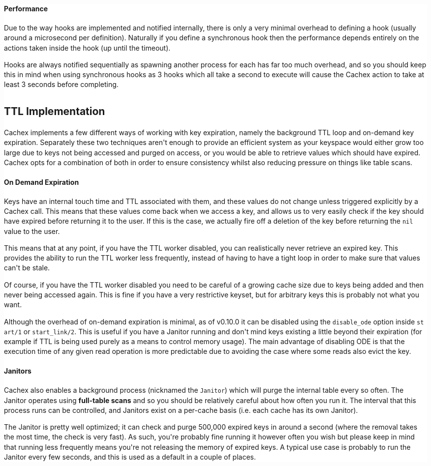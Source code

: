 #### Performance

Due to the way hooks are implemented and notified internally, there is only a very minimal overhead to defining a hook (usually around a microsecond per definition). Naturally if you define a synchronous hook then the performance depends entirely on the actions taken inside the hook (up until the timeout).

Hooks are always notified sequentially as spawning another process for each has far too much overhead, and so you should keep this in mind when using synchronous hooks as 3 hooks which all take a second to execute will cause the Cachex action to take at least 3 seconds before completing.

## TTL Implementation

Cachex implements a few different ways of working with key expiration, namely the background TTL loop and on-demand key expiration. Separately these two techniques aren't enough to provide an efficient system as your keyspace would either grow too large due to keys not being accessed and purged on access, or you would be able to retrieve values which should have expired. Cachex opts for a combination of both in order to ensure consistency whilst also reducing pressure on things like table scans.

#### On Demand Expiration

Keys have an internal touch time and TTL associated with them, and these values do not change unless triggered explicitly by a Cachex call. This means that these values come back when we access a key, and allows us to very easily check if the key should have expired before returning it to the user. If this is the case, we actually fire off a deletion of the key before returning the `nil` value to the user.

This means that at any point, if you have the TTL worker disabled, you can realistically never retrieve an expired key. This provides the ability to run the TTL worker less frequently, instead of having to have a tight loop in order to make sure that values can't be stale.

Of course, if you have the TTL worker disabled you need to be careful of a growing cache size due to keys being added and then never being accessed again. This is fine if you have a very restrictive keyset, but for
arbitrary keys this is probably not what you want.

Although the overhead of on-demand expiration is minimal, as of v0.10.0 it can be disabled using the `disable_ode` option inside `start/1` or `start_link/2`. This is useful if you have a Janitor running and don't mind keys existing a little beyond their expiration (for example if  TTL is being used purely as a means to control memory usage). The main advantage of disabling ODE is that the execution time of any given read operation is more predictable due to avoiding the case where some reads also evict the key.

#### Janitors

Cachex also enables a background process (nicknamed the `Janitor`) which will purge the internal table every so often. The Janitor operates using **full-table scans** and so you should be relatively careful about how often you run it. The interval that this process runs can be controlled, and Janitors exist on a per-cache basis (i.e. each cache has its own Janitor).

The Janitor is pretty well optimized; it can check and purge 500,000 expired keys in around a second (where the removal takes the most time, the check is very fast). As such, you're probably fine running it however often you wish but please keep in mind that running less frequently means you're not releasing the memory of expired keys. A typical use case is probably to run the Janitor every few seconds, and this is used as a default in a couple of places.
